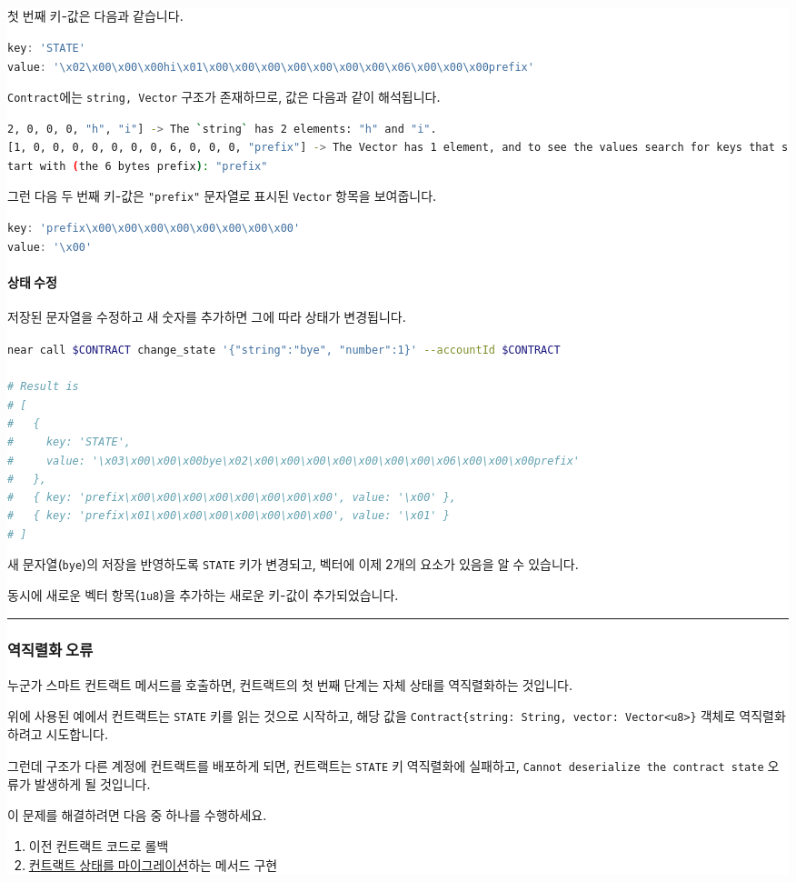 첫 번째 키-값은 다음과 같습니다.

```js
key: 'STATE'
value: '\x02\x00\x00\x00hi\x01\x00\x00\x00\x00\x00\x00\x00\x06\x00\x00\x00prefix'
```

`Contract`에는 `string, Vector` 구조가 존재하므로, 값은 다음과 같이 해석됩니다.

```bash
2, 0, 0, 0, "h", "i"] -> The `string` has 2 elements: "h" and "i".
[1, 0, 0, 0, 0, 0, 0, 0, 6, 0, 0, 0, "prefix"] -> The Vector has 1 element, and to see the values search for keys that start with (the 6 bytes prefix): "prefix"
```

그런 다음 두 번째 키-값은 `"prefix"` 문자열로 표시된 `Vector` 항목을 보여줍니다.

```js
key: 'prefix\x00\x00\x00\x00\x00\x00\x00\x00'
value: '\x00'
```

#### 상태 수정
저장된 문자열을 수정하고 새 숫자를 추가하면 그에 따라 상태가 변경됩니다.

```bash
near call $CONTRACT change_state '{"string":"bye", "number":1}' --accountId $CONTRACT

# Result is
# [
#   {
#     key: 'STATE',
#     value: '\x03\x00\x00\x00bye\x02\x00\x00\x00\x00\x00\x00\x00\x06\x00\x00\x00prefix'
#   },
#   { key: 'prefix\x00\x00\x00\x00\x00\x00\x00\x00', value: '\x00' },
#   { key: 'prefix\x01\x00\x00\x00\x00\x00\x00\x00', value: '\x01' }
# ]
```

새 문자열(`bye`)의 저장을 반영하도록 `STATE` 키가 변경되고, 벡터에 이제 2개의 요소가 있음을 알 수 있습니다.

동시에 새로운 벡터 항목(`1u8`)을 추가하는 새로운 키-값이 추가되었습니다.

<hr class="subsection" />



### 역직렬화 오류
누군가 스마트 컨트랙트 메서드를 호출하면, 컨트랙트의 첫 번째 단계는 자체 상태를 역직렬화하는 것입니다.

위에 사용된 예에서 컨트랙트는 `STATE` 키를 읽는 것으로 시작하고, 해당 값을 `Contract{string: String, vector: Vector<u8>}` 객체로 역직렬화하려고 시도합니다.

그런데 구조가 다른 계정에 컨트랙트를 배포하게 되면, 컨트랙트는 `STATE` 키 역직렬화에 실패하고, `Cannot deserialize the contract state` 오류가 발생하게 될 것입니다.

이 문제를 해결하려면 다음 중 하나를 수행하세요.
1. 이전 컨트랙트 코드로 롤백
2. [컨트랙트 상태를 마이그레이션](../upgrade.md)하는 메서드 구현
